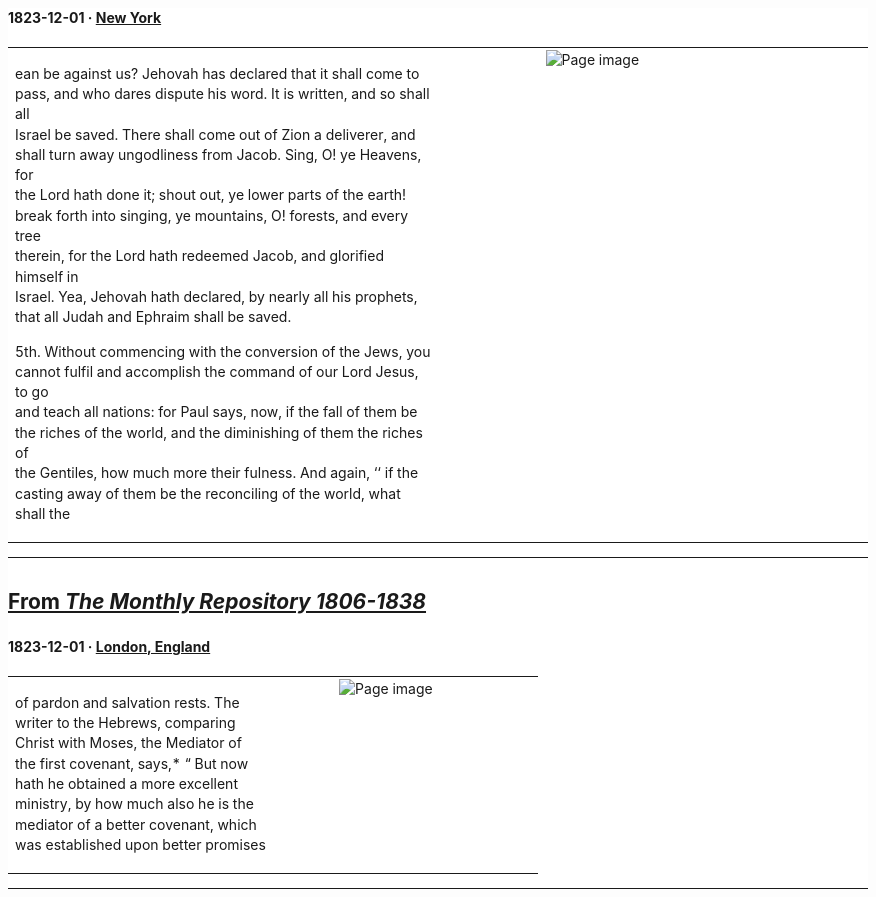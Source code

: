 #### 1823-12-01 &middot; [New York](http://dbpedia.org/resource/New_York_City)

<table style="width: 100%;"><tr><td style="width: 50%">

  
ean be against us? Jehovah has declared that it shall come to  
pass, and who dares dispute his word. It is written, and so shall all  
Israel be saved. There shall come out of Zion a deliverer, and  
shall turn away ungodliness from Jacob. Sing, O! ye Heavens, for  
the Lord hath done it; shout out, ye lower parts of the earth!  
break forth into singing, ye mountains, O! forests, and every tree  
therein, for the Lord hath redeemed Jacob, and glorified himself in  
Israel. Yea, Jehovah hath declared, by nearly all his prophets,  
that all Judah and Ephraim shall be saved.  
  
5th. Without commencing with the conversion of the Jews, you  
cannot fulfil and accomplish the command of our Lord Jesus, to go  
and teach all nations: for Paul says, now, if the fall of them be  
the riches of the world, and the diminishing of them the riches of  
the Gentiles, how much more their fulness. And again, ‘‘ if the  
casting away of them be the reconciling of the world, what shall the
</td><td style="width: 50%; max-height: 75%; margin: auto; display: block;">
<img alt="Page image" src="https://iiif.archive.org/image/iiif/2/sim_israels-advocate-restoration-of-the-jews-contemplated_1823-12_1_12%2Fsim_israels-advocate-restoration-of-the-jews-contemplated_1823-12_1_12_jp2.zip%2Fsim_israels-advocate-restoration-of-the-jews-contemplated_1823-12_1_12_jp2%2Fsim_israels-advocate-restoration-of-the-jews-contemplated_1823-12_1_12_0001.jp2/pct:19.022346368715084,63.19796954314721,70.36312849162012,21.367385786802032/600,/0/default.jpg"/>
</td>
</tr></table>

---

## [From _The Monthly Repository 1806-1838_](https://archive.org/details/sim_monthly-repository_1823-12_18_216/page/n13/mode/1up?view=theater)

#### 1823-12-01 &middot; [London, England](http://dbpedia.org/resource/London)

<table style="width: 100%;"><tr><td style="width: 50%">

  
of pardon and salvation rests. The  
writer to the Hebrews, comparing  
Christ with Moses, the Mediator of  
the first covenant, says,* “ But now  
hath he obtained a more excellent  
ministry, by how much also he is the  
mediator of a better covenant, which  
was established upon better promises
</td><td style="width: 50%; max-height: 75%; margin: auto; display: block;">
<img alt="Page image" src="https://iiif.archive.org/image/iiif/2/sim_monthly-repository_1823-12_18_216%2Fsim_monthly-repository_1823-12_18_216_jp2.zip%2Fsim_monthly-repository_1823-12_18_216_jp2%2Fsim_monthly-repository_1823-12_18_216_0013.jp2/pct:16.62546353522868,31.468797564687975,33.281829419035844,10.38812785388128/600,/0/default.jpg"/>
</td>
</tr></table>

---
